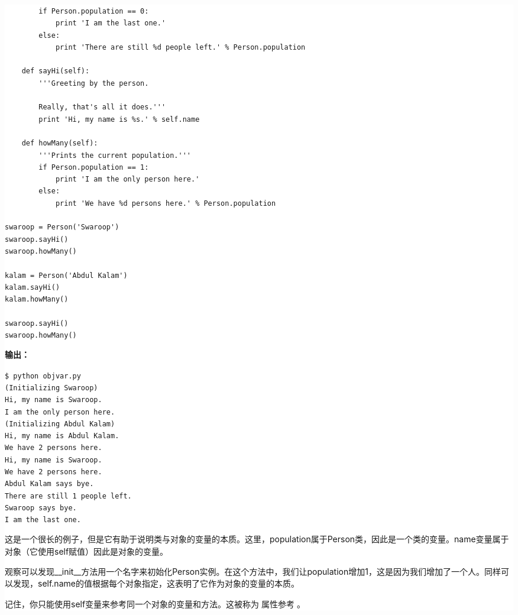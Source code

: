 ```
        if Person.population == 0:
            print 'I am the last one.'
        else:
            print 'There are still %d people left.' % Person.population

    def sayHi(self):
        '''Greeting by the person.

        Really, that's all it does.'''
        print 'Hi, my name is %s.' % self.name

    def howMany(self):
        '''Prints the current population.'''
        if Person.population == 1:
            print 'I am the only person here.'
        else:
            print 'We have %d persons here.' % Person.population

swaroop = Person('Swaroop')
swaroop.sayHi()
swaroop.howMany()

kalam = Person('Abdul Kalam')
kalam.sayHi()
kalam.howMany()

swaroop.sayHi()
swaroop.howMany() 
```
**输出：**
```
$ python objvar.py
(Initializing Swaroop)
Hi, my name is Swaroop.
I am the only person here.
(Initializing Abdul Kalam)
Hi, my name is Abdul Kalam.
We have 2 persons here.
Hi, my name is Swaroop.
We have 2 persons here.
Abdul Kalam says bye.
There are still 1 people left.
Swaroop says bye.
I am the last one. 
```
这是一个很长的例子，但是它有助于说明类与对象的变量的本质。这里，population属于Person类，因此是一个类的变量。name变量属于对象（它使用self赋值）因此是对象的变量。

观察可以发现\_\_init\_\_方法用一个名字来初始化Person实例。在这个方法中，我们让population增加1，这是因为我们增加了一个人。同样可以发现，self.name的值根据每个对象指定，这表明了它作为对象的变量的本质。

记住，你只能使用self变量来参考同一个对象的变量和方法。这被称为 属性参考 。
